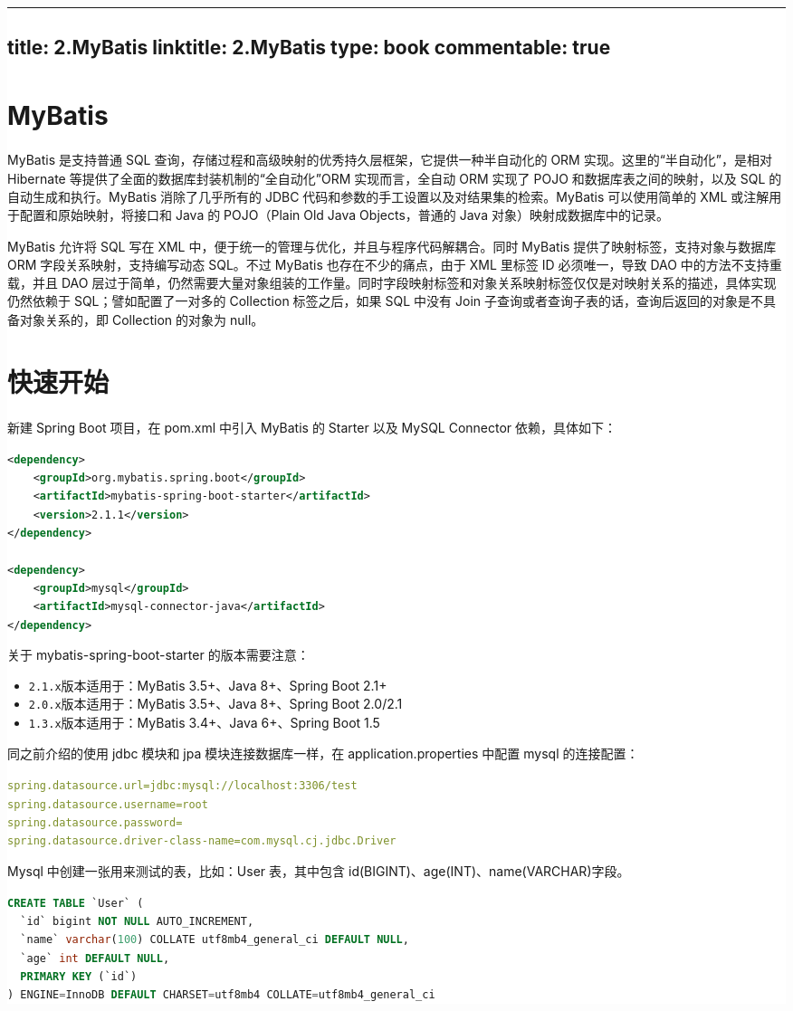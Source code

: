 
---
title: 2.MyBatis
linktitle: 2.MyBatis
type: book
commentable: true
---

# MyBatis

MyBatis 是支持普通 SQL 查询，存储过程和高级映射的优秀持久层框架，它提供一种半自动化的 ORM 实现。这里的“半自动化”，是相对 Hibernate 等提供了全面的数据库封装机制的“全自动化”ORM 实现而言，全自动 ORM 实现了 POJO 和数据库表之间的映射，以及 SQL 的自动生成和执行。MyBatis 消除了几乎所有的 JDBC 代码和参数的手工设置以及对结果集的检索。MyBatis 可以使用简单的 XML 或注解用于配置和原始映射，将接口和 Java 的 POJO（Plain Old Java Objects，普通的 Java 对象）映射成数据库中的记录。

MyBatis 允许将 SQL 写在 XML 中，便于统一的管理与优化，并且与程序代码解耦合。同时 MyBatis 提供了映射标签，支持对象与数据库 ORM 字段关系映射，支持编写动态 SQL。不过 MyBatis 也存在不少的痛点，由于 XML 里标签 ID 必须唯一，导致 DAO 中的方法不支持重载，并且 DAO 层过于简单，仍然需要大量对象组装的工作量。同时字段映射标签和对象关系映射标签仅仅是对映射关系的描述，具体实现仍然依赖于 SQL；譬如配置了一对多的 Collection 标签之后，如果 SQL 中没有 Join 子查询或者查询子表的话，查询后返回的对象是不具备对象关系的，即 Collection 的对象为 null。

# 快速开始

新建 Spring Boot 项目，在 pom.xml 中引入 MyBatis 的 Starter 以及 MySQL Connector 依赖，具体如下：

```xml
<dependency>
    <groupId>org.mybatis.spring.boot</groupId>
    <artifactId>mybatis-spring-boot-starter</artifactId>
    <version>2.1.1</version>
</dependency>

<dependency>
    <groupId>mysql</groupId>
    <artifactId>mysql-connector-java</artifactId>
</dependency>
```

关于 mybatis-spring-boot-starter 的版本需要注意：

- `2.1.x`版本适用于：MyBatis 3.5+、Java 8+、Spring Boot 2.1+
- `2.0.x`版本适用于：MyBatis 3.5+、Java 8+、Spring Boot 2.0/2.1
- `1.3.x`版本适用于：MyBatis 3.4+、Java 6+、Spring Boot 1.5

同之前介绍的使用 jdbc 模块和 jpa 模块连接数据库一样，在 application.properties 中配置 mysql 的连接配置：

```yml
spring.datasource.url=jdbc:mysql://localhost:3306/test
spring.datasource.username=root
spring.datasource.password=
spring.datasource.driver-class-name=com.mysql.cj.jdbc.Driver
```

Mysql 中创建一张用来测试的表，比如：User 表，其中包含 id(BIGINT)、age(INT)、name(VARCHAR)字段。

```sql
CREATE TABLE `User` (
  `id` bigint NOT NULL AUTO_INCREMENT,
  `name` varchar(100) COLLATE utf8mb4_general_ci DEFAULT NULL,
  `age` int DEFAULT NULL,
  PRIMARY KEY (`id`)
) ENGINE=InnoDB DEFAULT CHARSET=utf8mb4 COLLATE=utf8mb4_general_ci
```
